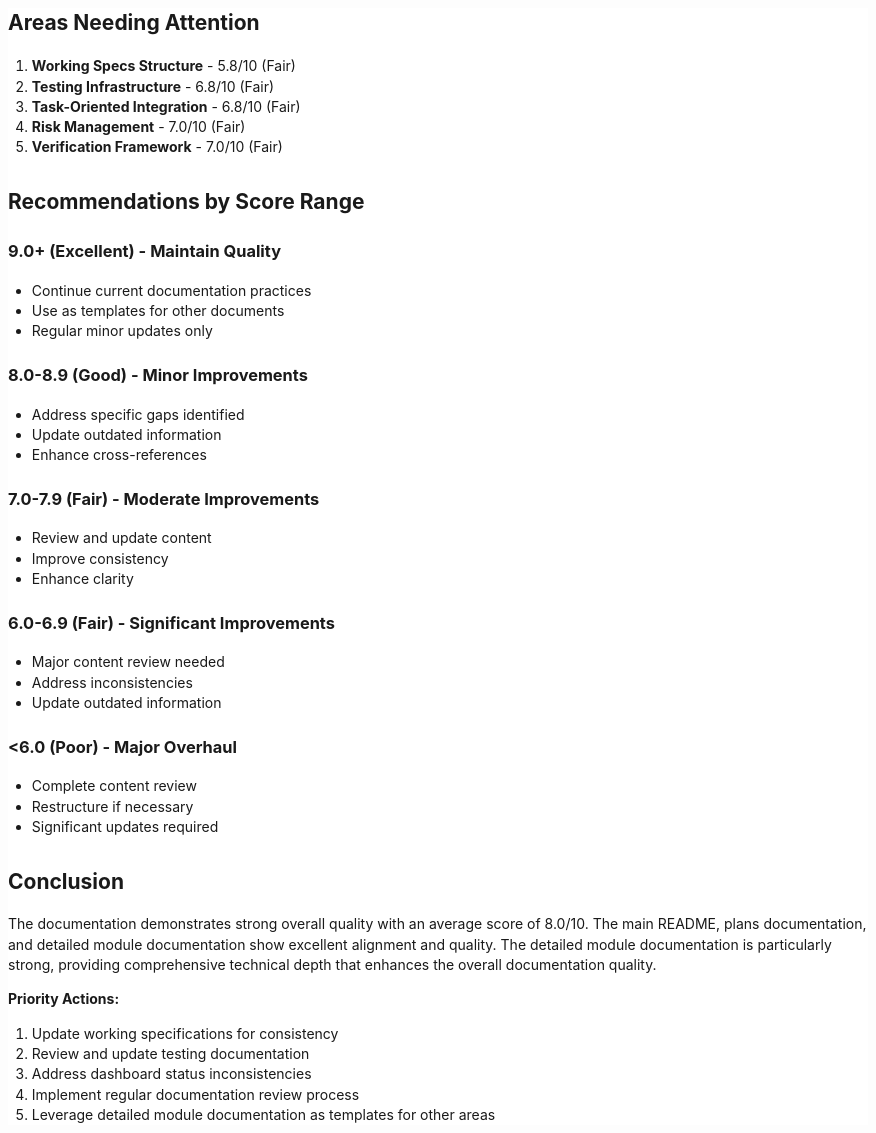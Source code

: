 ## Areas Needing Attention

1. **Working Specs Structure** - 5.8/10 (Fair)
2. **Testing Infrastructure** - 6.8/10 (Fair)
3. **Task-Oriented Integration** - 6.8/10 (Fair)
4. **Risk Management** - 7.0/10 (Fair)
5. **Verification Framework** - 7.0/10 (Fair)

## Recommendations by Score Range

### 9.0+ (Excellent) - Maintain Quality
- Continue current documentation practices
- Use as templates for other documents
- Regular minor updates only

### 8.0-8.9 (Good) - Minor Improvements
- Address specific gaps identified
- Update outdated information
- Enhance cross-references

### 7.0-7.9 (Fair) - Moderate Improvements
- Review and update content
- Improve consistency
- Enhance clarity

### 6.0-6.9 (Fair) - Significant Improvements
- Major content review needed
- Address inconsistencies
- Update outdated information

### <6.0 (Poor) - Major Overhaul
- Complete content review
- Restructure if necessary
- Significant updates required

## Conclusion

The documentation demonstrates strong overall quality with an average score of 8.0/10. The main README, plans documentation, and detailed module documentation show excellent alignment and quality. The detailed module documentation is particularly strong, providing comprehensive technical depth that enhances the overall documentation quality.

**Priority Actions:**
1. Update working specifications for consistency
2. Review and update testing documentation
3. Address dashboard status inconsistencies
4. Implement regular documentation review process
5. Leverage detailed module documentation as templates for other areas
